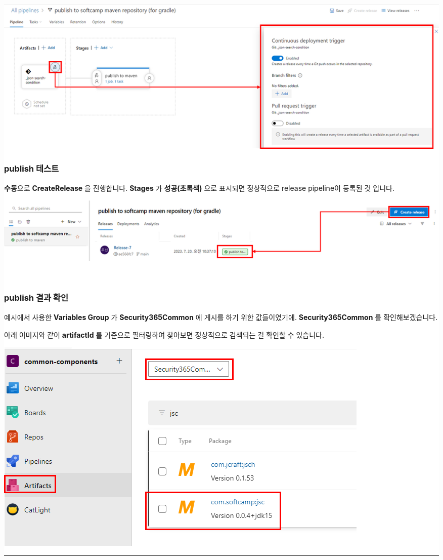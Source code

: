 ![picture 14](../../images/580525dca45e66b6ce583b887eae8c7a38c4edad8a9370af6920801d39fd9604.png)  

### publish 테스트 

**수동**으로 **CreateRelease** 을 진행합니다.
**Stages** 가 **성공(초록색)** 으로 표시되면 정상적으로 release pipeline이 등록된 것 입니다.

![picture 16](../../images/910b0373dbd3ae7b42b2e945cae8a15b610562c584efa128ca5622cfab2c204a.png)

</br>

### publish 결과 확인

예시에서 사용한 **Variables Group** 가 **Security365Common** 에 게시를 하기 위한 값들이였기에.
**Security365Common** 를 확인해보겠습니다.

아래 이미지와 같이 **artifactId** 를 기준으로 필터링하여 찾아보면 정상적으로 검색되는 걸 확인할 수 있습니다.

![picture 3](../../images/a90231d9b9c29fd30d3c260e54c598b374969d50eefc9cad0890c7e64625962c.png)  

---